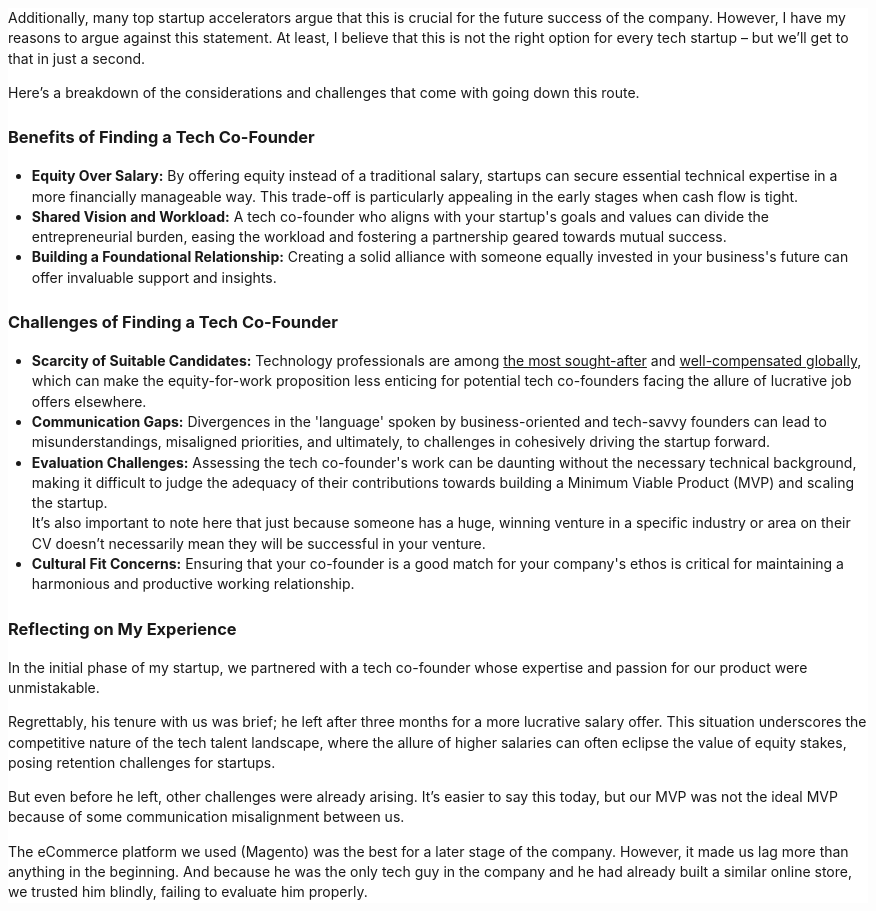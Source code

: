 Additionally, many top startup accelerators argue that this is crucial for the future success of the company. However, I have my reasons to argue against this statement. At least, I believe that this is not the right option for every tech startup – but we’ll get to that in just a second.

Here’s a breakdown of the considerations and challenges that come with going down this route.

### Benefits of Finding a Tech Co-Founder

- **Equity Over Salary:** By offering equity instead of a traditional salary, startups can secure essential technical expertise in a more financially manageable way. This trade-off is particularly appealing in the early stages when cash flow is tight.
- **Shared Vision and Workload:** A tech co-founder who aligns with your startup's goals and values can divide the entrepreneurial burden, easing the workload and fostering a partnership geared towards mutual success.
- **Building a Foundational Relationship:** Creating a solid alliance with someone equally invested in your business's future can offer invaluable support and insights.

### Challenges of Finding a Tech Co-Founder

- **Scarcity of Suitable Candidates:** Technology professionals are among [the most sought-after](https://www2.deloitte.com/us/en/insights/industry/technology/tech-talent-gap-and-skills-shortage-make-recruitment-difficult.html) and [well-compensated globally](https://dhigroupinc.com/press/press-release-details/2023/Dice-2023-Tech-Salary-Report-Six-Figure-Compensation-Is-Here-to-Stay/default.aspx), which can make the equity-for-work proposition less enticing for potential tech co-founders facing the allure of lucrative job offers elsewhere.
- **Communication Gaps:** Divergences in the 'language' spoken by business-oriented and tech-savvy founders can lead to misunderstandings, misaligned priorities, and ultimately, to challenges in cohesively driving the startup forward.
- **Evaluation Challenges:** Assessing the tech co-founder's work can be daunting without the necessary technical background, making it difficult to judge the adequacy of their contributions towards building a Minimum Viable Product (MVP) and scaling the startup.  
   It’s also important to note here that just because someone has a huge, winning venture in a specific industry or area on their CV doesn’t necessarily mean they will be successful in your venture.
- **Cultural Fit Concerns:** Ensuring that your co-founder is a good match for your company's ethos is critical for maintaining a harmonious and productive working relationship.

### Reflecting on My Experience

In the initial phase of my startup, we partnered with a tech co-founder whose expertise and passion for our product were unmistakable.

Regrettably, his tenure with us was brief; he left after three months for a more lucrative salary offer. This situation underscores the competitive nature of the tech talent landscape, where the allure of higher salaries can often eclipse the value of equity stakes, posing retention challenges for startups.

But even before he left, other challenges were already arising. It’s easier to say this today, but our MVP was not the ideal MVP because of some communication misalignment between us.

The eCommerce platform we used (Magento) was the best for a later stage of the company. However, it made us lag more than anything in the beginning. And because he was the only tech guy in the company and he had already built a similar online store, we trusted him blindly, failing to evaluate him properly.
